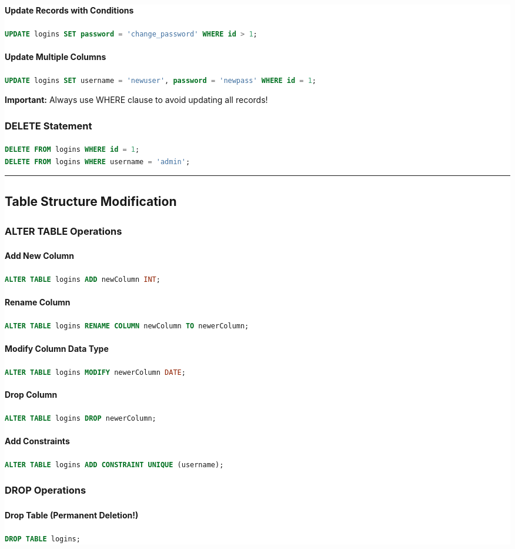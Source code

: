 #### Update Records with Conditions
```sql
UPDATE logins SET password = 'change_password' WHERE id > 1;
```

#### Update Multiple Columns
```sql
UPDATE logins SET username = 'newuser', password = 'newpass' WHERE id = 1;
```

**Important:** Always use WHERE clause to avoid updating all records!

### DELETE Statement
```sql
DELETE FROM logins WHERE id = 1;
DELETE FROM logins WHERE username = 'admin';
```

---

## Table Structure Modification

### ALTER TABLE Operations

#### Add New Column
```sql
ALTER TABLE logins ADD newColumn INT;
```

#### Rename Column
```sql
ALTER TABLE logins RENAME COLUMN newColumn TO newerColumn;
```

#### Modify Column Data Type
```sql
ALTER TABLE logins MODIFY newerColumn DATE;
```

#### Drop Column
```sql
ALTER TABLE logins DROP newerColumn;
```

#### Add Constraints
```sql
ALTER TABLE logins ADD CONSTRAINT UNIQUE (username);
```

### DROP Operations

#### Drop Table (Permanent Deletion!)
```sql
DROP TABLE logins;
```
